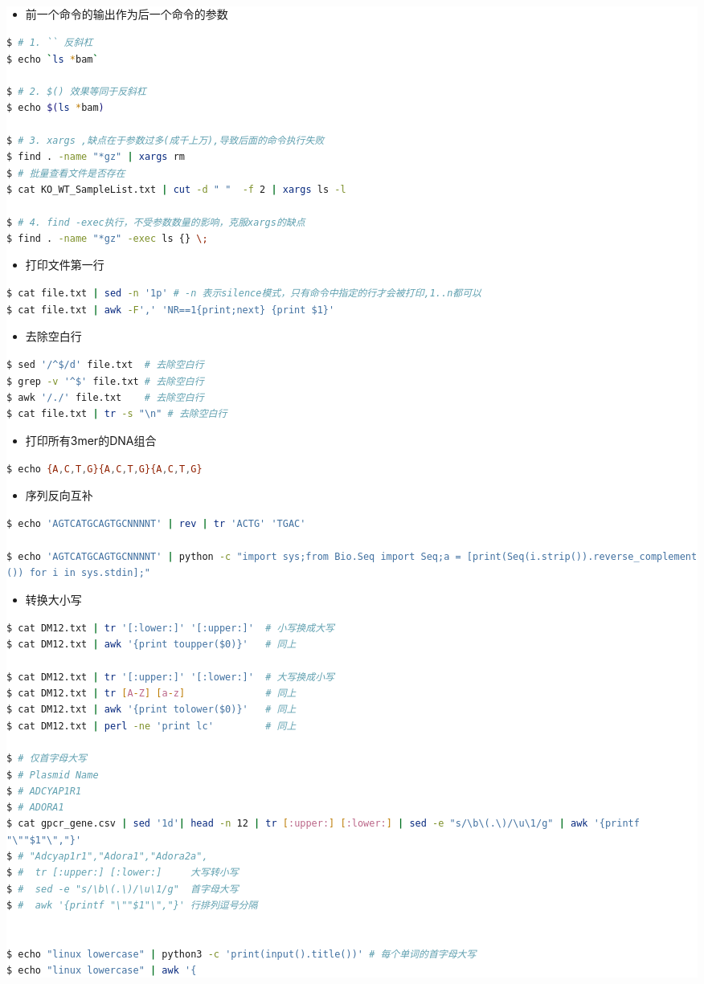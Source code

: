 - 前一个命令的输出作为后一个命令的参数
```bash
$ # 1. `` 反斜杠
$ echo `ls *bam`

$ # 2. $() 效果等同于反斜杠
$ echo $(ls *bam)

$ # 3. xargs ,缺点在于参数过多(成千上万),导致后面的命令执行失败
$ find . -name "*gz" | xargs rm
$ # 批量查看文件是否存在
$ cat KO_WT_SampleList.txt | cut -d " "  -f 2 | xargs ls -l

$ # 4. find -exec执行，不受参数数量的影响，克服xargs的缺点
$ find . -name "*gz" -exec ls {} \;

```

- 打印文件第一行
```bash
$ cat file.txt | sed -n '1p' # -n 表示silence模式，只有命令中指定的行才会被打印,1..n都可以
$ cat file.txt | awk -F',' 'NR==1{print;next} {print $1}'
```

- 去除空白行
```bash
$ sed '/^$/d' file.txt  # 去除空白行
$ grep -v '^$' file.txt # 去除空白行
$ awk '/./' file.txt    # 去除空白行
$ cat file.txt | tr -s "\n" # 去除空白行
```

- 打印所有3mer的DNA组合
```bash
$ echo {A,C,T,G}{A,C,T,G}{A,C,T,G}
```
- 序列反向互补
```bash
$ echo 'AGTCATGCAGTGCNNNNT' | rev | tr 'ACTG' 'TGAC'

$ echo 'AGTCATGCAGTGCNNNNT' | python -c "import sys;from Bio.Seq import Seq;a = [print(Seq(i.strip()).reverse_complement()) for i in sys.stdin];"
```

- 转换大小写
```bash
$ cat DM12.txt | tr '[:lower:]' '[:upper:]'  # 小写换成大写
$ cat DM12.txt | awk '{print toupper($0)}'   # 同上

$ cat DM12.txt | tr '[:upper:]' '[:lower:]'  # 大写换成小写
$ cat DM12.txt | tr [A-Z] [a-z]              # 同上
$ cat DM12.txt | awk '{print tolower($0)}'   # 同上
$ cat DM12.txt | perl -ne 'print lc'         # 同上

$ # 仅首字母大写
$ # Plasmid Name
$ # ADCYAP1R1
$ # ADORA1
$ cat gpcr_gene.csv | sed '1d'| head -n 12 | tr [:upper:] [:lower:] | sed -e "s/\b\(.\)/\u\1/g" | awk '{printf "\""$1"\","}'
$ # "Adcyap1r1","Adora1","Adora2a",
$ #  tr [:upper:] [:lower:]     大写转小写
$ #  sed -e "s/\b\(.\)/\u\1/g"  首字母大写
$ #  awk '{printf "\""$1"\","}' 行排列逗号分隔


$ echo "linux lowercase" | python3 -c 'print(input().title())' # 每个单词的首字母大写
$ echo "linux lowercase" | awk '{ 
```